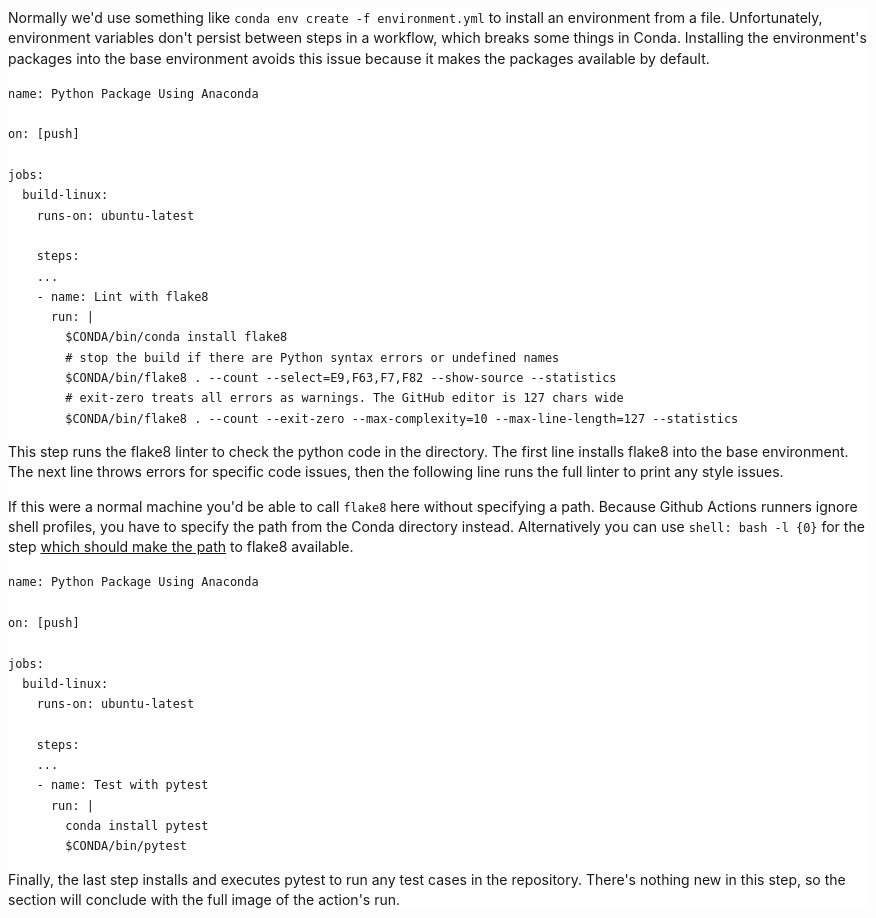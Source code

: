 Normally we'd use something like `conda env create -f environment.yml` to install an environment from a file.
Unfortunately, environment variables don't persist between steps in a workflow, which breaks some things in Conda.
Installing the environment's packages into the base environment avoids this issue because it makes the packages available by default.

```
name: Python Package Using Anaconda

on: [push]

jobs:
  build-linux:
    runs-on: ubuntu-latest

    steps:
    ...
    - name: Lint with flake8
      run: |
        $CONDA/bin/conda install flake8
        # stop the build if there are Python syntax errors or undefined names
        $CONDA/bin/flake8 . --count --select=E9,F63,F7,F82 --show-source --statistics
        # exit-zero treats all errors as warnings. The GitHub editor is 127 chars wide
        $CONDA/bin/flake8 . --count --exit-zero --max-complexity=10 --max-line-length=127 --statistics
```
This step runs the flake8 linter to check the python code in the directory.
The first line installs flake8 into the base environment.
The next line throws errors for specific code issues, then the following line runs the full linter to print any style issues.

If this were a normal machine you'd be able to call `flake8` here without specifying a path.
Because Github Actions runners ignore shell profiles, you have to specify the path from the Conda directory instead.
Alternatively you can use `shell: bash -l {0}` for the step [which should make the path](https://github.community/t/how-to-share-shell-profile-between-steps-or-how-to-use-nvm-rvm-in-steps/16398)
to flake8 available.

```
name: Python Package Using Anaconda

on: [push]

jobs:
  build-linux:
    runs-on: ubuntu-latest

    steps:
    ...
    - name: Test with pytest
      run: |
        conda install pytest
        $CONDA/bin/pytest
```
Finally, the last step installs and executes pytest to run any test cases in the repository.
There's nothing new in this step, so the section will conclude with the full image of the action's run.
